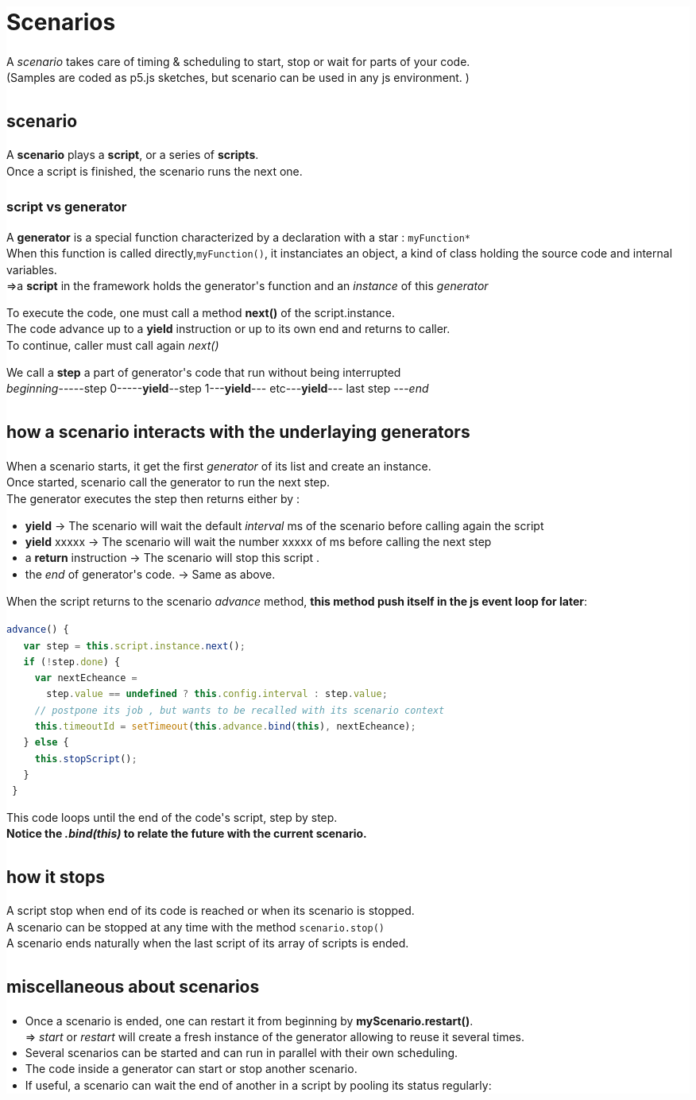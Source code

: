 # Scenarios 
A *scenario* takes care of timing & scheduling to start, stop or wait for parts of your code.   
(Samples are coded as p5.js sketches, but scenario can be used in any js environment. )   
## scenario 
A **scenario** plays a **script**, or a series of **scripts**.    
Once a script is finished, the scenario runs the next one.    
### script vs  generator

A **generator** is a special function characterized by a declaration with a star : ```myFunction*```    
When this function is called directly,```myFunction()```, it instanciates an object, a kind of class holding the source code and internal variables.  
=>a **script** in the framework holds the generator's function and an *instance* of this *generator*   

To execute the code, one must call a method **next()** of the script.instance.   
The code advance up to a **yield** instruction or up to its own end and returns to caller.    
To continue, caller must call again *next()*

We call a **step** a part of generator's code that run without being interrupted   
*beginning*-----step 0-----**yield**--step 1---**yield**--- etc---**yield**--- last step ---*end*
## how a scenario interacts with the underlaying generators
When a scenario starts, it get the first *generator* of its list and create an instance.   
Once started, scenario call the generator to run the next step.    
The generator executes the step then returns either by : 
- **yield** -> The scenario will wait the default *interval* ms of the scenario before calling again the script
- **yield** xxxxx   -> The scenario will wait the number xxxxx of ms before calling the next step   
- a **return** instruction  -> The scenario will stop this script . 
- the *end* of generator's code.    -> Same as above. 
    
When the script returns to the scenario *advance* method, **this method push itself in the js event loop for later**:    
 ``` javascript 
 advance() {
    var step = this.script.instance.next();
    if (!step.done) {
      var nextEcheance =
        step.value == undefined ? this.config.interval : step.value;
      // postpone its job , but wants to be recalled with its scenario context
      this.timeoutId = setTimeout(this.advance.bind(this), nextEcheance);
    } else {
      this.stopScript();
    }
  }
 ```  
This code loops until the end of the code's script, step by step.    
**Notice the *.bind(this)* to relate the future with the current scenario.**  
## how it stops 
A script stop when end of its code is reached or when its scenario is stopped.   
A scenario can be stopped at any time with the method ```scenario.stop()```    
A scenario ends naturally when the last script of its array of scripts is ended.   
## miscellaneous about scenarios 
- Once a scenario is ended, one can restart it from beginning by **myScenario.restart()**.  
=> *start* or *restart* will create a fresh instance of the generator allowing to reuse it several times.     
- Several scenarios can be started and can run in parallel with their own scheduling.  
- The code inside a generator can start or stop another scenario.     
- If useful, a scenario can wait the end of another in a script by pooling its status regularly:   